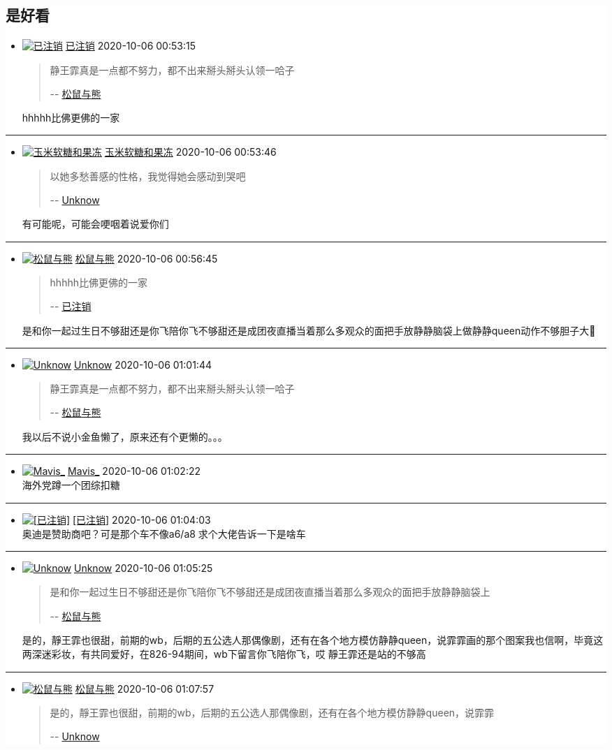   是好看  
---
* [![已注销](../../image/icon/u187860590-7.jpg)](https://www.douban.com/people/187860590/)    [已注销](https://www.douban.com/people/187860590/)    2020-10-06 00:53:15  
  >静王霏真是一点都不努力，都不出来掰头掰头认领一哈子  
  >
  >-- [松鼠与熊](https://www.douban.com/people/168667402/)  
  
  hhhhh比佛更佛的一家  
---
* [![玉米软糖和果冻](../../image/icon/u204938502-33.jpg)](https://www.douban.com/people/204938502/)    [玉米软糖和果冻](https://www.douban.com/people/204938502/)    2020-10-06 00:53:46  
  >以她多愁善感的性格，我觉得她会感动到哭吧  
  >
  >-- [Unknow](https://www.douban.com/people/219306324/)  
  
  有可能呢，可能会哽咽着说爱你们  
---
* [![松鼠与熊](../../image/icon/u168667402-2.jpg)](https://www.douban.com/people/168667402/)    [松鼠与熊](https://www.douban.com/people/168667402/)    2020-10-06 00:56:45  
  >hhhhh比佛更佛的一家  
  >
  >-- [已注销](https://www.douban.com/people/187860590/)  
  
  是和你一起过生日不够甜还是你飞陪你飞不够甜还是成团夜直播当着那么多观众的面把手放静静脑袋上做静静queen动作不够胆子大🤨  
---
* [![Unknow](../../image/icon/u219306324-4.jpg)](https://www.douban.com/people/219306324/)    [Unknow](https://www.douban.com/people/219306324/)    2020-10-06 01:01:44  
  >静王霏真是一点都不努力，都不出来掰头掰头认领一哈子  
  >
  >-- [松鼠与熊](https://www.douban.com/people/168667402/)  
  
  我以后不说小金鱼懒了，原来还有个更懒的。。。  
---
* [![Mavis_](../../image/icon/u62686891-17.jpg)](https://www.douban.com/people/62686891/)    [Mavis_](https://www.douban.com/people/62686891/)    2020-10-06 01:02:22  
  海外党蹲一个团综扣糖  
---
* [![[已注销]](../../image/icon/user_normal.jpg)](https://www.douban.com/people/197356337/)    [[已注销]](https://www.douban.com/people/197356337/)    2020-10-06 01:04:03  
  奥迪是赞助商吧？可是那个车不像a6/a8 求个大佬告诉一下是啥车  
---
* [![Unknow](../../image/icon/u219306324-4.jpg)](https://www.douban.com/people/219306324/)    [Unknow](https://www.douban.com/people/219306324/)    2020-10-06 01:05:25  
  >是和你一起过生日不够甜还是你飞陪你飞不够甜还是成团夜直播当着那么多观众的面把手放静静脑袋上  
  >
  >-- [松鼠与熊](https://www.douban.com/people/168667402/)  
  
  是的，靜王霏也很甜，前期的wb，后期的五公选人那偶像剧，还有在各个地方模仿静静queen，说霏霏画的那个图案我也信啊，毕竟这两深迷彩妆，有共同爱好，在826-94期间，wb下留言你飞陪你飞，哎 靜王霏还是站的不够高  
---
* [![松鼠与熊](../../image/icon/u168667402-2.jpg)](https://www.douban.com/people/168667402/)    [松鼠与熊](https://www.douban.com/people/168667402/)    2020-10-06 01:07:57  
  >是的，靜王霏也很甜，前期的wb，后期的五公选人那偶像剧，还有在各个地方模仿静静queen，说霏霏  
  >
  >-- [Unknow](https://www.douban.com/people/219306324/)  
  